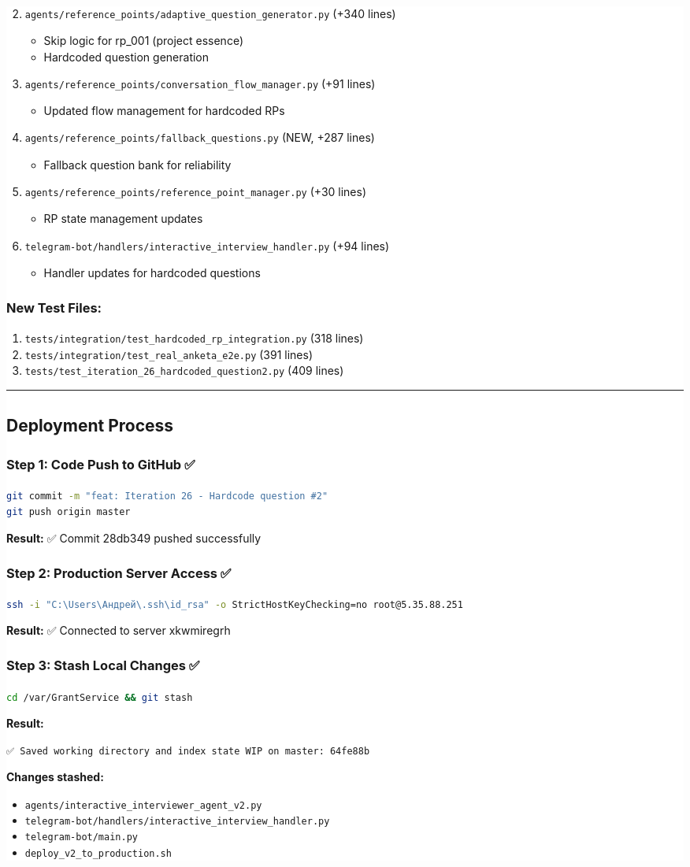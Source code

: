 2. `agents/reference_points/adaptive_question_generator.py` (+340 lines)
   - Skip logic for rp_001 (project essence)
   - Hardcoded question generation

3. `agents/reference_points/conversation_flow_manager.py` (+91 lines)
   - Updated flow management for hardcoded RPs

4. `agents/reference_points/fallback_questions.py` (NEW, +287 lines)
   - Fallback question bank for reliability

5. `agents/reference_points/reference_point_manager.py` (+30 lines)
   - RP state management updates

6. `telegram-bot/handlers/interactive_interview_handler.py` (+94 lines)
   - Handler updates for hardcoded questions

### New Test Files:
1. `tests/integration/test_hardcoded_rp_integration.py` (318 lines)
2. `tests/integration/test_real_anketa_e2e.py` (391 lines)
3. `tests/test_iteration_26_hardcoded_question2.py` (409 lines)

---

## Deployment Process

### Step 1: Code Push to GitHub ✅
```bash
git commit -m "feat: Iteration 26 - Hardcode question #2"
git push origin master
```

**Result:** ✅ Commit 28db349 pushed successfully

### Step 2: Production Server Access ✅
```bash
ssh -i "C:\Users\Андрей\.ssh\id_rsa" -o StrictHostKeyChecking=no root@5.35.88.251
```

**Result:** ✅ Connected to server xkwmiregrh

### Step 3: Stash Local Changes ✅
```bash
cd /var/GrantService && git stash
```

**Result:**
```
✅ Saved working directory and index state WIP on master: 64fe88b
```

**Changes stashed:**
- `agents/interactive_interviewer_agent_v2.py`
- `telegram-bot/handlers/interactive_interview_handler.py`
- `telegram-bot/main.py`
- `deploy_v2_to_production.sh`
